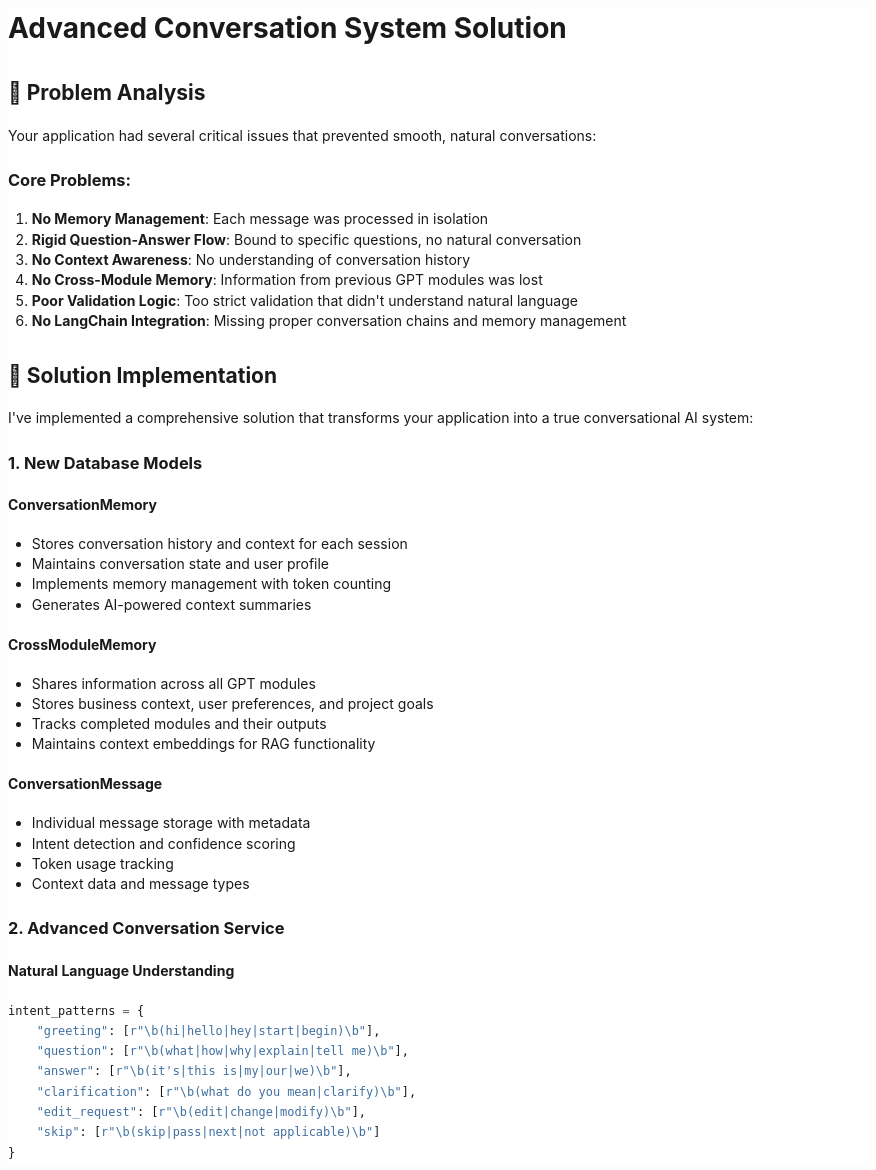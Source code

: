 # Advanced Conversation System Solution

## 🎯 **Problem Analysis**

Your application had several critical issues that prevented smooth, natural conversations:

### **Core Problems:**
1. **No Memory Management**: Each message was processed in isolation
2. **Rigid Question-Answer Flow**: Bound to specific questions, no natural conversation
3. **No Context Awareness**: No understanding of conversation history
4. **No Cross-Module Memory**: Information from previous GPT modules was lost
5. **Poor Validation Logic**: Too strict validation that didn't understand natural language
6. **No LangChain Integration**: Missing proper conversation chains and memory management

## 🚀 **Solution Implementation**

I've implemented a comprehensive solution that transforms your application into a true conversational AI system:

### **1. New Database Models**

#### **ConversationMemory**
- Stores conversation history and context for each session
- Maintains conversation state and user profile
- Implements memory management with token counting
- Generates AI-powered context summaries

#### **CrossModuleMemory**
- Shares information across all GPT modules
- Stores business context, user preferences, and project goals
- Tracks completed modules and their outputs
- Maintains context embeddings for RAG functionality

#### **ConversationMessage**
- Individual message storage with metadata
- Intent detection and confidence scoring
- Token usage tracking
- Context data and message types

### **2. Advanced Conversation Service**

#### **Natural Language Understanding**
```python
intent_patterns = {
    "greeting": [r"\b(hi|hello|hey|start|begin)\b"],
    "question": [r"\b(what|how|why|explain|tell me)\b"],
    "answer": [r"\b(it's|this is|my|our|we)\b"],
    "clarification": [r"\b(what do you mean|clarify)\b"],
    "edit_request": [r"\b(edit|change|modify)\b"],
    "skip": [r"\b(skip|pass|next|not applicable)\b"]
}
```
